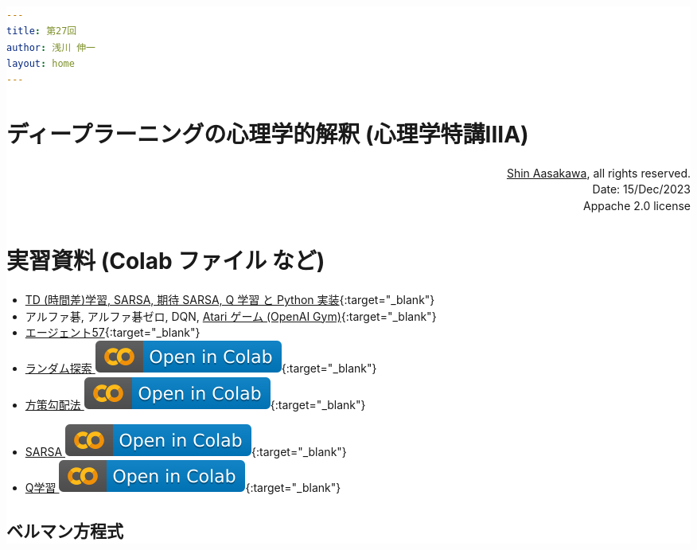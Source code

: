 ```yaml
---
title: 第27回
author: 浅川 伸一
layout: home
---
```

# ディープラーニングの心理学的解釈 (心理学特講IIIA)

<div align="right">
<a href='mailto:educ0233@komazawa-u.ac.jp'>Shin Aasakawa</a>, all rights reserved.<br>
Date: 15/Dec/2023<br/>
Appache 2.0 license<br/>
</div>

# 実習資料 (Colab ファイル など)

* [TD (時間差)学習, SARSA, 期待 SARSA, Q 学習 と Python 実装](https://colab.research.google.com/github/komazawa-deep-learning/komazawa-deep-learning.github.io/blob/master/2021notebooks/2021_1105Sarsa_Q_learning_expected_sarsa.ipynb){:target="_blank"}
* アルファ碁, アルファ碁ゼロ, DQN, [Atari ゲーム (OpenAI Gym)](https://gym.openai.com/){:target="_blank"}
* [エージェント57](https://deepmind.com/blog/article/Agent57-Outperforming-the-human-Atari-benchmark){:target="_blank"}
* [ランダム探索 <img src="/assets/colab_icon.svg">](https://colab.research.google.com/github/ShinAsakawa/2019komazawa/blob/master/notebooks/2019komazawa_rl_ogawa_2_2_maze_random.ipynb){:target="_blank"}
* [方策勾配法 <img src="/assets/colab_icon.svg">](https://colab.research.google.com/github/ShinAsakawa/2019komazawa/blob/master/notebooks/2019komazawa_rl_ogawa_2_3_policygradient.ipynb){:target="_blank"}
- [SARSA <img src="/assets/colab_icon.svg">](https://colab.research.google.com/github/ShinAsakawa/2019komazawa/blob/master/notebooks/2019komazawa_rl_ogawa_2_5_Sarsa.ipynb){:target="_blank"}
- [Q学習 <img src="/assets/colab_icon.svg">](https://colab.research.google.com/github/ShinAsakawa/2019komazawa/blob/master/notebooks/2019komazawa_rl_ogawa_2_6_Qlearning.ipynb){:target="_blank"}














## ベルマン方程式
